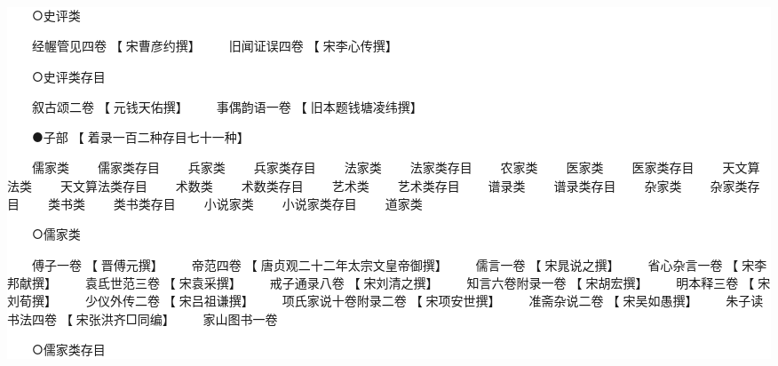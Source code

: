 　　○史评类 

　　经幄管见四卷 【 宋曹彦约撰】 
　　旧闻证误四卷 【 宋李心传撰】 

　　○史评类存目 

　　叙古颂二卷 【 元钱天佑撰】 
　　事偶韵语一卷 【 旧本题钱塘凌纬撰】 

　　●子部 【 着录一百二种存目七十一种】 

　　儒家类 
　　儒家类存目 
　　兵家类 
　　兵家类存目 
　　法家类 
　　法家类存目 
　　农家类 
　　医家类 
　　医家类存目 
　　天文算法类 
　　天文算法类存目 
　　术数类 
　　术数类存目 
　　艺术类 
　　艺术类存目 
　　谱录类 
　　谱录类存目 
　　杂家类 
　　杂家类存目 
　　类书类 
　　类书类存目 
　　小说家类 
　　小说家类存目 
　　道家类 

　　○儒家类 

　　傅子一卷 【 晋傅元撰】 
　　帝范四卷 【 唐贞观二十二年太宗文皇帝御撰】 
　　儒言一卷 【 宋晁说之撰】 
　　省心杂言一卷 【 宋李邦献撰】 
　　袁氐世范三卷 【 宋袁采撰】 
　　戒子通录八卷 【 宋刘清之撰】 
　　知言六卷附录一卷 【 宋胡宏撰】 
　　明本释三卷 【 宋刘荀撰】 
　　少仪外传二卷 【 宋吕祖谦撰】 
　　项氏家说十卷附录二卷 【 宋项安世撰】 
　　准斋杂说二卷 【 宋吴如愚撰】 
　　朱子读书法四卷 【 宋张洪齐□同编】 
　　家山图书一卷 

　　○儒家类存目 
